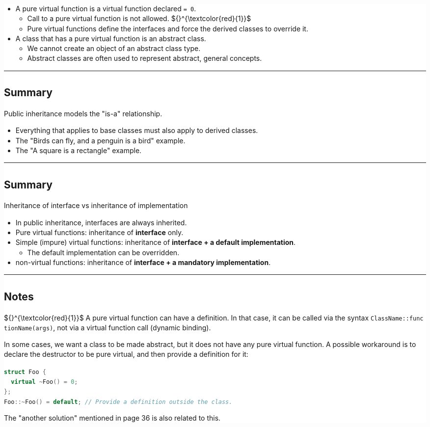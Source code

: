 - A pure virtual function is a virtual function declared `= 0`.
  - Call to a pure virtual function is not allowed. ${}^{\textcolor{red}{1}}$
  - Pure virtual functions define the interfaces and force the derived classes to override it.
- A class that has a pure virtual function is an abstract class.
  - We cannot create an object of an abstract class type.
  - Abstract classes are often used to represent abstract, general concepts.

---

## Summary

Public inheritance models the "is-a" relationship.

- Everything that applies to base classes must also apply to derived classes.
- The "Birds can fly, and a penguin is a bird" example.
- The "A square is a rectangle" example.

---

## Summary

Inheritance of interface vs inheritance of implementation

- In public inheritance, interfaces are always inherited.
- Pure virtual functions: inheritance of **interface** only.
- Simple (impure) virtual functions: inheritance of **interface + a default implementation**.
  - The default implementation can be overridden.
- non-virtual functions: inheritance of **interface + a mandatory implementation**.

---

## Notes

${}^{\textcolor{red}{1}}$ A pure virtual function can have a definition. In that case, it can be called via the syntax `ClassName::functionName(args)`, not via a virtual function call (dynamic binding).

In some cases, we want a class to be made abstract, but it does not have any pure virtual function. A possible workaround is to declare the destructor to be pure virtual, and then provide a definition for it:

```cpp
struct Foo {
  virtual ~Foo() = 0;
};
Foo::~Foo() = default; // Provide a definition outside the class.
```

The "another solution" mentioned in page 36 is also related to this.
